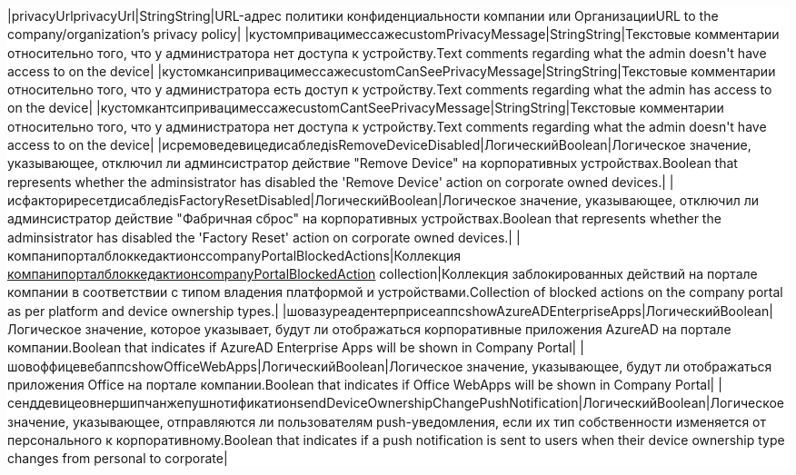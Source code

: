 |<span data-ttu-id="a9e31-191">privacyUrl</span><span class="sxs-lookup"><span data-stu-id="a9e31-191">privacyUrl</span></span>|<span data-ttu-id="a9e31-192">String</span><span class="sxs-lookup"><span data-stu-id="a9e31-192">String</span></span>|<span data-ttu-id="a9e31-193">URL-адрес политики конфиденциальности компании или Организации</span><span class="sxs-lookup"><span data-stu-id="a9e31-193">URL to the company/organization’s privacy policy</span></span>|
|<span data-ttu-id="a9e31-194">кустомпривацимессаже</span><span class="sxs-lookup"><span data-stu-id="a9e31-194">customPrivacyMessage</span></span>|<span data-ttu-id="a9e31-195">String</span><span class="sxs-lookup"><span data-stu-id="a9e31-195">String</span></span>|<span data-ttu-id="a9e31-196">Текстовые комментарии относительно того, что у администратора нет доступа к устройству.</span><span class="sxs-lookup"><span data-stu-id="a9e31-196">Text comments regarding what the admin doesn't have access to on the device</span></span>|
|<span data-ttu-id="a9e31-197">кустомкансипривацимессаже</span><span class="sxs-lookup"><span data-stu-id="a9e31-197">customCanSeePrivacyMessage</span></span>|<span data-ttu-id="a9e31-198">String</span><span class="sxs-lookup"><span data-stu-id="a9e31-198">String</span></span>|<span data-ttu-id="a9e31-199">Текстовые комментарии относительно того, что у администратора есть доступ к устройству.</span><span class="sxs-lookup"><span data-stu-id="a9e31-199">Text comments regarding what the admin has access to on the device</span></span>|
|<span data-ttu-id="a9e31-200">кустомкантсипривацимессаже</span><span class="sxs-lookup"><span data-stu-id="a9e31-200">customCantSeePrivacyMessage</span></span>|<span data-ttu-id="a9e31-201">String</span><span class="sxs-lookup"><span data-stu-id="a9e31-201">String</span></span>|<span data-ttu-id="a9e31-202">Текстовые комментарии относительно того, что у администратора нет доступа к устройству.</span><span class="sxs-lookup"><span data-stu-id="a9e31-202">Text comments regarding what the admin doesn't have access to on the device</span></span>|
|<span data-ttu-id="a9e31-203">исремоведевицедисаблед</span><span class="sxs-lookup"><span data-stu-id="a9e31-203">isRemoveDeviceDisabled</span></span>|<span data-ttu-id="a9e31-204">Логический</span><span class="sxs-lookup"><span data-stu-id="a9e31-204">Boolean</span></span>|<span data-ttu-id="a9e31-205">Логическое значение, указывающее, отключил ли админсистратор действие "Remove Device" на корпоративных устройствах.</span><span class="sxs-lookup"><span data-stu-id="a9e31-205">Boolean that represents whether the adminsistrator has disabled the 'Remove Device' action on corporate owned devices.</span></span>|
|<span data-ttu-id="a9e31-206">исфакториресетдисаблед</span><span class="sxs-lookup"><span data-stu-id="a9e31-206">isFactoryResetDisabled</span></span>|<span data-ttu-id="a9e31-207">Логический</span><span class="sxs-lookup"><span data-stu-id="a9e31-207">Boolean</span></span>|<span data-ttu-id="a9e31-208">Логическое значение, указывающее, отключил ли админсистратор действие "Фабричная сброс" на корпоративных устройствах.</span><span class="sxs-lookup"><span data-stu-id="a9e31-208">Boolean that represents whether the adminsistrator has disabled the 'Factory Reset' action on corporate owned devices.</span></span>|
|<span data-ttu-id="a9e31-209">компанипорталблоккедактионс</span><span class="sxs-lookup"><span data-stu-id="a9e31-209">companyPortalBlockedActions</span></span>|<span data-ttu-id="a9e31-210">Коллекция [компанипорталблоккедактион](../resources/intune-shared-companyportalblockedaction.md)</span><span class="sxs-lookup"><span data-stu-id="a9e31-210">[companyPortalBlockedAction](../resources/intune-shared-companyportalblockedaction.md) collection</span></span>|<span data-ttu-id="a9e31-211">Коллекция заблокированных действий на портале компании в соответствии с типом владения платформой и устройствами.</span><span class="sxs-lookup"><span data-stu-id="a9e31-211">Collection of blocked actions on the company portal as per platform and device ownership types.</span></span>|
|<span data-ttu-id="a9e31-212">шовазуреадентерприсеаппс</span><span class="sxs-lookup"><span data-stu-id="a9e31-212">showAzureADEnterpriseApps</span></span>|<span data-ttu-id="a9e31-213">Логический</span><span class="sxs-lookup"><span data-stu-id="a9e31-213">Boolean</span></span>|<span data-ttu-id="a9e31-214">Логическое значение, которое указывает, будут ли отображаться корпоративные приложения AzureAD на портале компании.</span><span class="sxs-lookup"><span data-stu-id="a9e31-214">Boolean that indicates if AzureAD Enterprise Apps will be shown in Company Portal</span></span>|
|<span data-ttu-id="a9e31-215">шовоффицевебаппс</span><span class="sxs-lookup"><span data-stu-id="a9e31-215">showOfficeWebApps</span></span>|<span data-ttu-id="a9e31-216">Логический</span><span class="sxs-lookup"><span data-stu-id="a9e31-216">Boolean</span></span>|<span data-ttu-id="a9e31-217">Логическое значение, указывающее, будут ли отображаться приложения Office на портале компании.</span><span class="sxs-lookup"><span data-stu-id="a9e31-217">Boolean that indicates if Office WebApps will be shown in Company Portal</span></span>|
|<span data-ttu-id="a9e31-218">сенддевицеовнершипчанжепушнотификатион</span><span class="sxs-lookup"><span data-stu-id="a9e31-218">sendDeviceOwnershipChangePushNotification</span></span>|<span data-ttu-id="a9e31-219">Логический</span><span class="sxs-lookup"><span data-stu-id="a9e31-219">Boolean</span></span>|<span data-ttu-id="a9e31-220">Логическое значение, указывающее, отправляются ли пользователям push-уведомления, если их тип собственности изменяется от персонального к корпоративному.</span><span class="sxs-lookup"><span data-stu-id="a9e31-220">Boolean that indicates if a push notification is sent to users when their device ownership type changes from personal to corporate</span></span>|